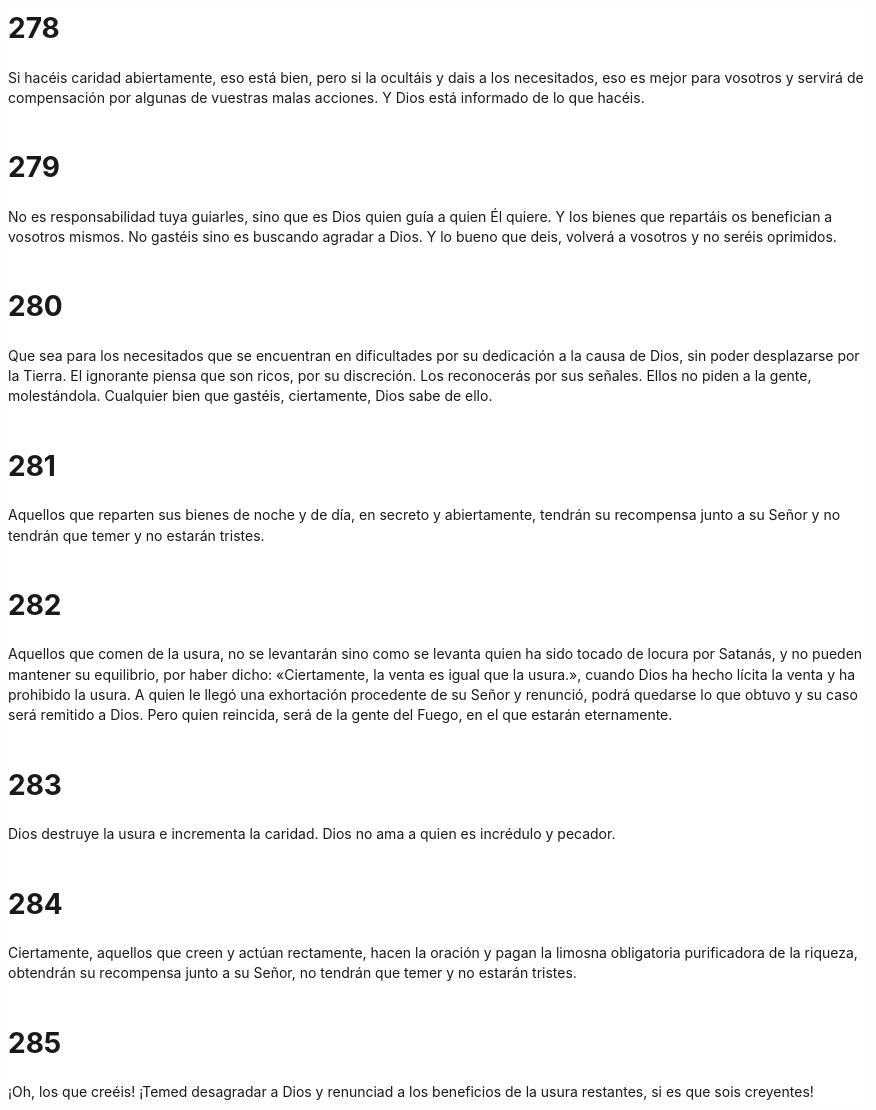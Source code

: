 # 278

Si hacéis caridad abiertamente, eso está bien, pero si la ocultáis y dais a los necesitados, eso es mejor para vosotros y servirá de compensación por algunas de vuestras malas acciones. Y Dios está informado de lo que hacéis.

# 279

No es responsabilidad tuya guiarles, sino que es Dios quien guía a quien Él quiere. Y los bienes que repartáis os benefician a vosotros mismos. No gastéis sino es buscando agradar a Dios. Y lo bueno que deis, volverá a vosotros y no seréis oprimidos.

# 280

Que sea para los necesitados que se encuentran en dificultades por su dedicación a la causa de Dios, sin poder desplazarse por la Tierra. El ignorante piensa que son ricos, por su discreción. Los reconocerás por sus señales. Ellos no piden a la gente, molestándola. Cualquier bien que gastéis, ciertamente, Dios sabe de ello.

# 281

Aquellos que reparten sus bienes de noche y de día, en secreto y abiertamente, tendrán su recompensa junto a su Señor y no tendrán que temer y no estarán tristes.

# 282

Aquellos que comen de la usura, no se levantarán sino como se levanta quien ha sido tocado de locura por Satanás, y no pueden mantener su equilibrio, por haber dicho: «Ciertamente, la venta es igual que la usura.», cuando Dios ha hecho lícita la venta y ha prohibido la usura. A quien le llegó una exhortación procedente de su Señor y renunció, podrá quedarse lo que obtuvo y su caso será remitido a Dios. Pero quien reincida, será de la gente del Fuego, en el que estarán eternamente.

# 283

Dios destruye la usura e incrementa la caridad. Dios no ama a quien es incrédulo y pecador.

# 284

Ciertamente, aquellos que creen y actúan rectamente, hacen la oración y pagan la limosna obligatoria purificadora de la riqueza, obtendrán su recompensa junto a su Señor, no tendrán que temer y no estarán tristes.

# 285

¡Oh, los que creéis! ¡Temed desagradar a Dios y renunciad a los beneficios de la usura restantes, si es que sois creyentes!
